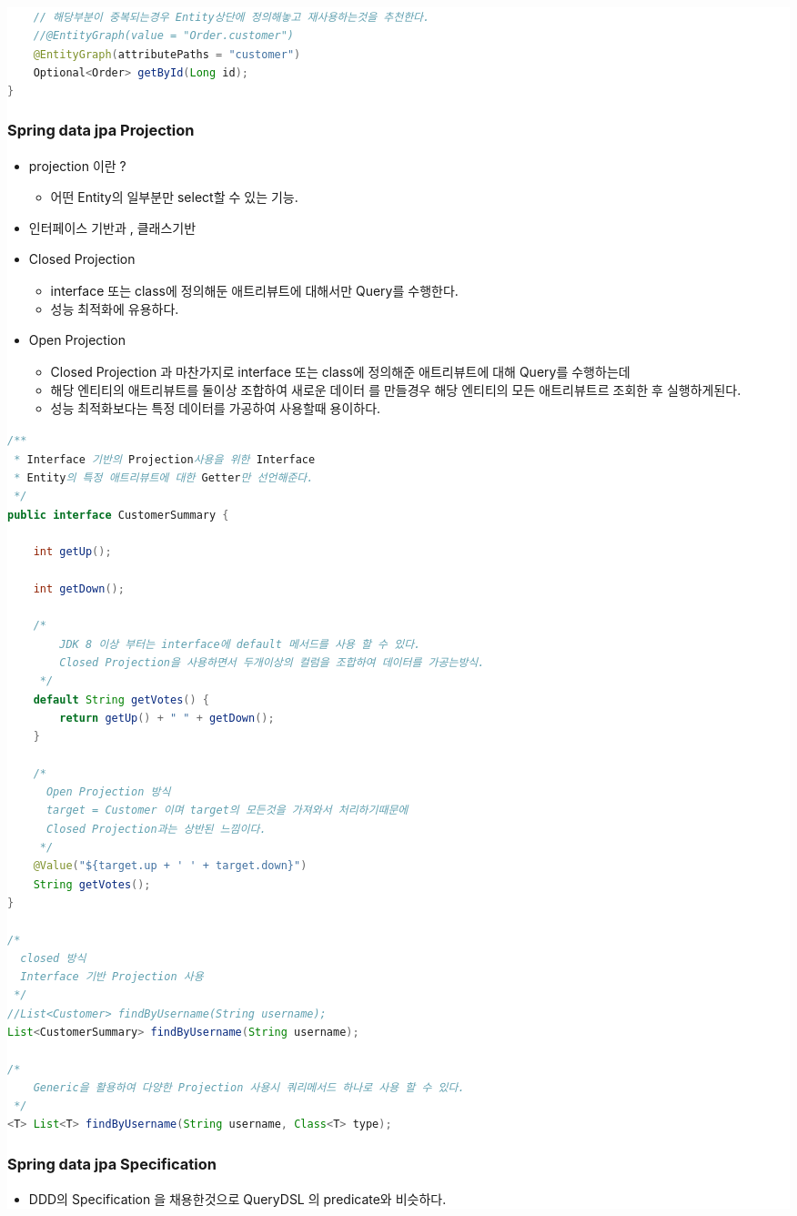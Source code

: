 ```java
    // 해당부분이 중복되는경우 Entity상단에 정의해놓고 재사용하는것을 추천한다.
    //@EntityGraph(value = "Order.customer")
    @EntityGraph(attributePaths = "customer")
    Optional<Order> getById(Long id);
}
```
### Spring data jpa Projection
- projection 이란 ?
    - 어떤 Entity의 일부분만 select할 수 있는 기능.

- 인터페이스 기반과 , 클래스기반 
- Closed Projection
    - interface 또는 class에 정의해둔 애트리뷰트에 대해서만 Query를 수행한다.
    - 성능 최적화에 유용하다.
- Open Projection
    - Closed Projection 과 마찬가지로 interface 또는 class에 정의해준 애트리뷰트에 대해 Query를 수행하는데
    - 해당 엔티티의 애트리뷰트를 둘이상 조합하여 새로운 데이터 를 만들경우 해당 엔티티의 모든 애트리뷰트르 조회한 후 실행하게된다.
    - 성능 최적화보다는 특정 데이터를 가공하여 사용할때 용이하다.
```java
/**
 * Interface 기반의 Projection사용을 위한 Interface
 * Entity의 특정 애트리뷰트에 대한 Getter만 선언해준다.
 */
public interface CustomerSummary {

    int getUp();

    int getDown();
    
    /*
        JDK 8 이상 부터는 interface에 default 메서드를 사용 할 수 있다.
        Closed Projection을 사용하면서 두개이상의 컬럼을 조합하여 데이터를 가공는방식.
     */
    default String getVotes() {
        return getUp() + " " + getDown();
    }
    
    /*
      Open Projection 방식
      target = Customer 이며 target의 모든것을 가져와서 처리하기때문에
      Closed Projection과는 상반된 느낌이다.
     */
    @Value("${target.up + ' ' + target.down}")
    String getVotes();
}

/*
  closed 방식
  Interface 기반 Projection 사용
 */
//List<Customer> findByUsername(String username);
List<CustomerSummary> findByUsername(String username);

/*
    Generic을 활용하여 다양한 Projection 사용시 쿼리메서드 하나로 사용 할 수 있다.
 */
<T> List<T> findByUsername(String username, Class<T> type);
```
### Spring data jpa Specification
- DDD의 Specification 을 채용한것으로 QueryDSL 의 predicate와 비슷하다.
